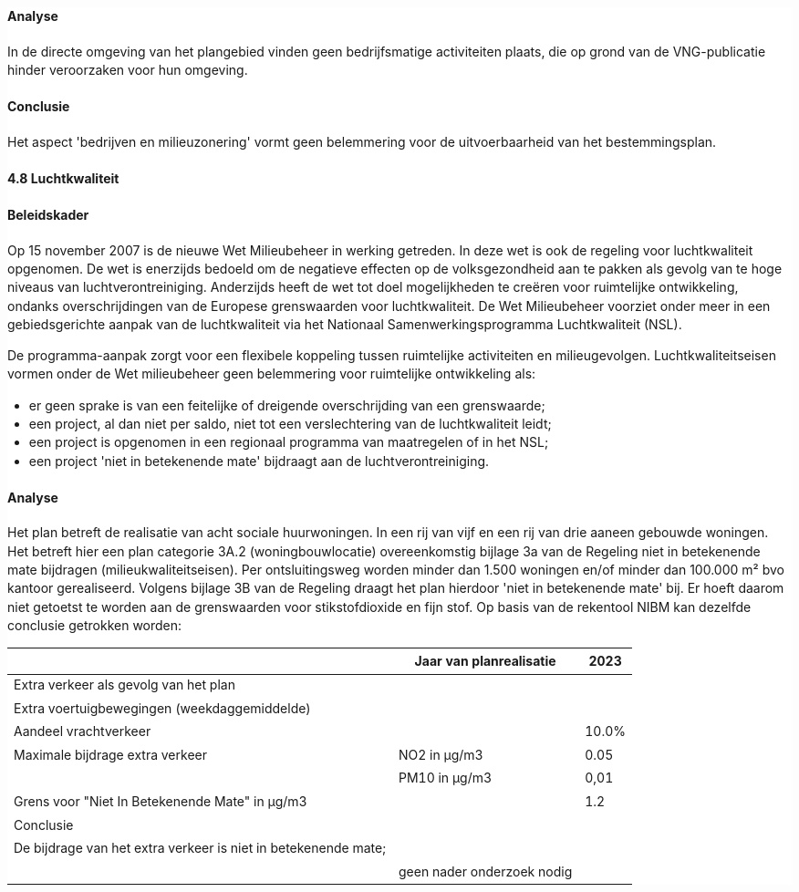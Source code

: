 #### **Analyse**

In de directe omgeving van het plangebied vinden geen bedrijfsmatige activiteiten plaats, die op grond van de VNG-publicatie hinder veroorzaken voor hun omgeving.

#### **Conclusie**

Het aspect 'bedrijven en milieuzonering' vormt geen belemmering voor de uitvoerbaarheid van het bestemmingsplan.

#### **4.8 Luchtkwaliteit**

#### **Beleidskader**

Op 15 november 2007 is de nieuwe Wet Milieubeheer in werking getreden. In deze wet is ook de regeling voor luchtkwaliteit opgenomen. De wet is enerzijds bedoeld om de negatieve effecten op de volksgezondheid aan te pakken als gevolg van te hoge niveaus van luchtverontreiniging. Anderzijds heeft de wet tot doel mogelijkheden te creëren voor ruimtelijke ontwikkeling, ondanks overschrijdingen van de Europese grenswaarden voor luchtkwaliteit. De Wet Milieubeheer voorziet onder meer in een gebiedsgerichte aanpak van de luchtkwaliteit via het Nationaal Samenwerkingsprogramma Luchtkwaliteit (NSL).

De programma-aanpak zorgt voor een flexibele koppeling tussen ruimtelijke activiteiten en milieugevolgen. Luchtkwaliteitseisen vormen onder de Wet milieubeheer geen belemmering voor ruimtelijke ontwikkeling als:

- er geen sprake is van een feitelijke of dreigende overschrijding van een grenswaarde;
- een project, al dan niet per saldo, niet tot een verslechtering van de luchtkwaliteit leidt;
- een project is opgenomen in een regionaal programma van maatregelen of in het NSL;
- een project 'niet in betekenende mate' bijdraagt aan de luchtverontreiniging.

#### **Analyse**

Het plan betreft de realisatie van acht sociale huurwoningen. In een rij van vijf en een rij van drie aaneen gebouwde woningen. Het betreft hier een plan categorie 3A.2 (woningbouwlocatie) overeenkomstig bijlage 3a van de Regeling niet in betekenende mate bijdragen (milieukwaliteitseisen). Per ontsluitingsweg worden minder dan 1.500 woningen en/of minder dan 100.000 m² bvo kantoor gerealiseerd. Volgens bijlage 3B van de Regeling draagt het plan hierdoor 'niet in betekenende mate' bij. Er hoeft daarom niet getoetst te worden aan de grenswaarden voor stikstofdioxide en fijn stof. Op basis van de rekentool NIBM kan dezelfde conclusie getrokken worden:

|                                                                | Jaar van planrealisatie    | 2023  |
|----------------------------------------------------------------|----------------------------|-------|
| Extra verkeer als gevolg van het plan                          |                            |       |
| Extra voertuigbewegingen (weekdaggemiddelde)                   |                            |       |
| Aandeel vrachtverkeer                                          |                            | 10.0% |
| Maximale bijdrage extra verkeer                                | NO2 in µg/m3               | 0.05  |
|                                                                | PM10 in µg/m3              | 0,01  |
| Grens voor "Niet In Betekenende Mate" in µg/m3                 |                            | 1.2   |
| Conclusie                                                      |                            |       |
| De bijdrage van het extra verkeer is niet in betekenende mate; |                            |       |
|                                                                | geen nader onderzoek nodig |       |
